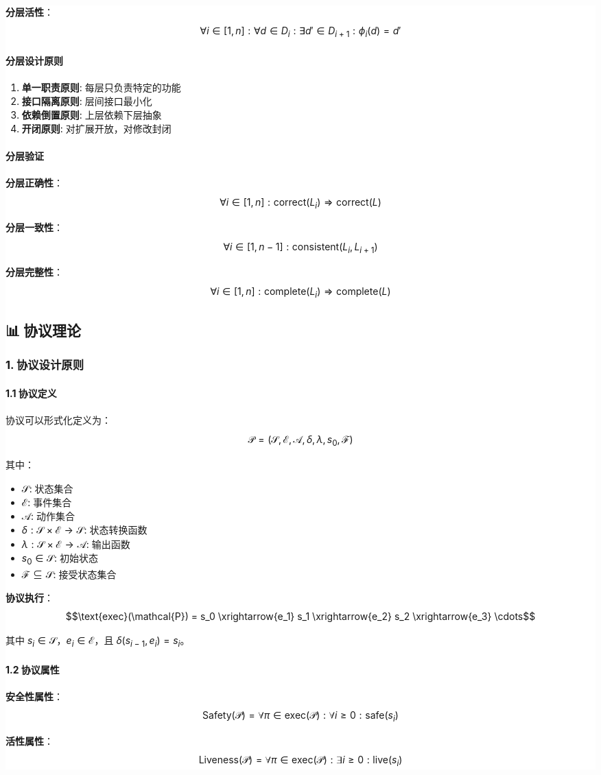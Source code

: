 **分层活性**：
$$\forall i \in [1, n]: \forall d \in D_i: \exists d' \in D_{i+1}: \phi_i(d) = d'$$

#### 分层设计原则

1. **单一职责原则**: 每层只负责特定的功能
2. **接口隔离原则**: 层间接口最小化
3. **依赖倒置原则**: 上层依赖下层抽象
4. **开闭原则**: 对扩展开放，对修改封闭

#### 分层验证

**分层正确性**：
$$\forall i \in [1, n]: \text{correct}(L_i) \Rightarrow \text{correct}(L)$$

**分层一致性**：
$$\forall i \in [1, n-1]: \text{consistent}(L_i, L_{i+1})$$

**分层完整性**：
$$\forall i \in [1, n]: \text{complete}(L_i) \Rightarrow \text{complete}(L)$$

## 📊 协议理论

### 1. 协议设计原则

#### 1.1 协议定义

协议可以形式化定义为：
$$\mathcal{P} = (\mathcal{S}, \mathcal{E}, \mathcal{A}, \delta, \lambda, s_0, \mathcal{F})$$

其中：

- $\mathcal{S}$: 状态集合
- $\mathcal{E}$: 事件集合
- $\mathcal{A}$: 动作集合
- $\delta: \mathcal{S} \times \mathcal{E} \rightarrow \mathcal{S}$: 状态转换函数
- $\lambda: \mathcal{S} \times \mathcal{E} \rightarrow \mathcal{A}$: 输出函数
- $s_0 \in \mathcal{S}$: 初始状态
- $\mathcal{F} \subseteq \mathcal{S}$: 接受状态集合

**协议执行**：
$$\text{exec}(\mathcal{P}) = s_0 \xrightarrow{e_1} s_1 \xrightarrow{e_2} s_2 \xrightarrow{e_3} \cdots$$

其中 $s_i \in \mathcal{S}$，$e_i \in \mathcal{E}$，且 $\delta(s_{i-1}, e_i) = s_i$。

#### 1.2 协议属性

**安全性属性**：
$$\text{Safety}(\mathcal{P}) = \forall \pi \in \text{exec}(\mathcal{P}): \forall i \geq 0: \text{safe}(s_i)$$

**活性属性**：
$$\text{Liveness}(\mathcal{P}) = \forall \pi \in \text{exec}(\mathcal{P}): \exists i \geq 0: \text{live}(s_i)$$

